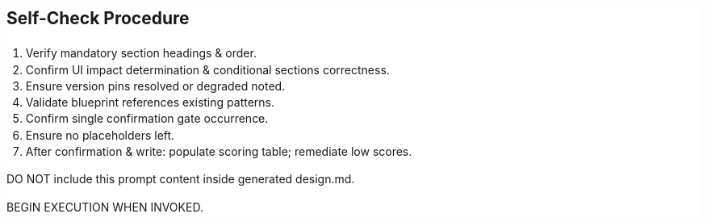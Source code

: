 ## Self-Check Procedure
1. Verify mandatory section headings & order.
2. Confirm UI impact determination & conditional sections correctness.
3. Ensure version pins resolved or degraded noted.
4. Validate blueprint references existing patterns.
5. Confirm single confirmation gate occurrence.
6. Ensure no placeholders left.
7. After confirmation & write: populate scoring table; remediate low scores.

DO NOT include this prompt content inside generated design.md.

BEGIN EXECUTION WHEN INVOKED.
